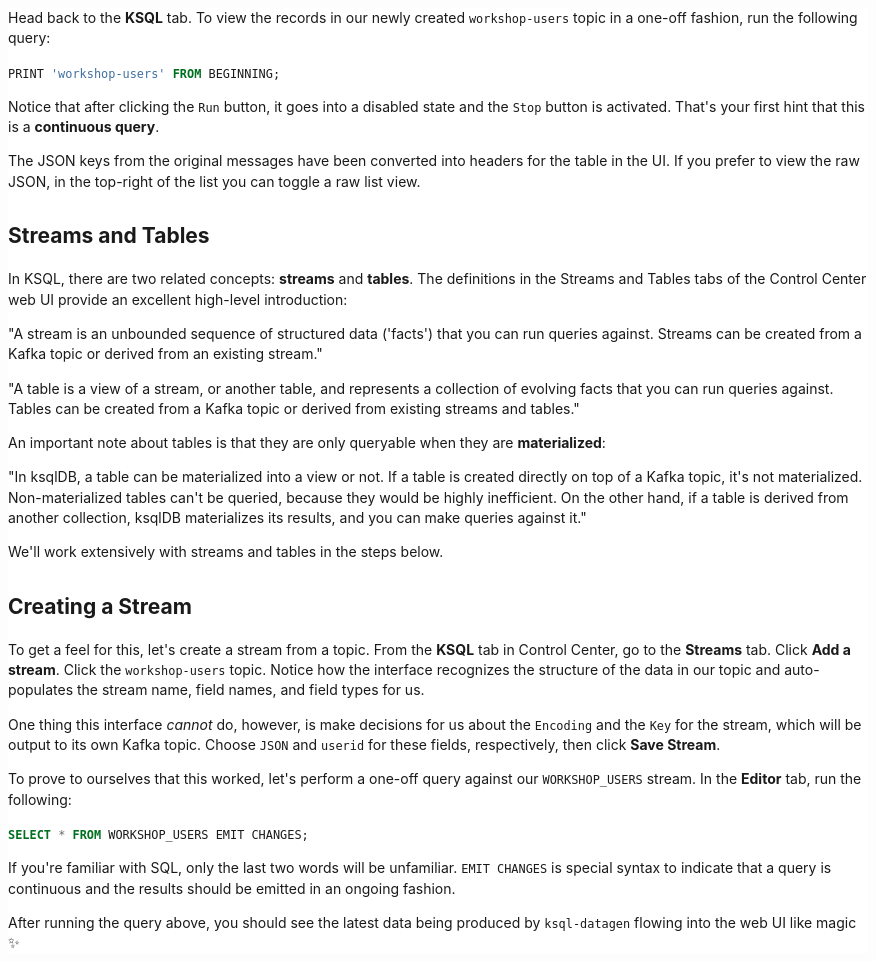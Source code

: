 Head back to the **KSQL** tab. To view the records in our newly created `workshop-users` topic in a one-off fashion, run the following query:

```sql
PRINT 'workshop-users' FROM BEGINNING;
```

Notice that after clicking the `Run` button, it goes into a disabled state and the `Stop` button is activated. That's your first hint that this is a **continuous query**.

The JSON keys from the original messages have been converted into headers for the table in the UI. If you prefer to view the raw JSON, in the top-right of the list you can toggle a raw list view.

## Streams and Tables

In KSQL, there are two related concepts: **streams** and **tables**. The definitions in the Streams and Tables tabs of the Control Center web UI provide an excellent high-level introduction:

"A stream is an unbounded sequence of structured data ('facts') that you can run queries against. Streams can be created from a Kafka topic or derived from an existing stream."

"A table is a view of a stream, or another table, and represents a collection of evolving facts that you can run queries against. Tables can be created from a Kafka topic or derived from existing streams and tables."

An important note about tables is that they are only queryable when they are **materialized**:

"In ksqlDB, a table can be materialized into a view or not. If a table is created directly on top of a Kafka topic, it's not materialized. Non-materialized tables can't be queried, because they would be highly inefficient. On the other hand, if a table is derived from another collection, ksqlDB materializes its results, and you can make queries against it."

We'll work extensively with streams and tables in the steps below.

## Creating a Stream

To get a feel for this, let's create a stream from a topic. From the **KSQL** tab in Control Center, go to the **Streams** tab. Click **Add a stream**. Click the `workshop-users` topic. Notice how the interface recognizes the structure of the data in our topic and auto-populates the stream name, field names, and field types for us.

One thing this interface _cannot_ do, however, is make decisions for us about the `Encoding` and the `Key` for the stream, which will be output to its own Kafka topic. Choose `JSON` and `userid` for these fields, respectively, then click **Save Stream**.

To prove to ourselves that this worked, let's perform a one-off query against our `WORKSHOP_USERS` stream. In the **Editor** tab, run the following:

```sql
SELECT * FROM WORKSHOP_USERS EMIT CHANGES;
```

If you're familiar with SQL, only the last two words will be unfamiliar. `EMIT CHANGES` is special syntax to indicate that a query is continuous and the results should be emitted in an ongoing fashion.

After running the query above, you should see the latest data being produced by `ksql-datagen` flowing into the web UI like magic ✨
